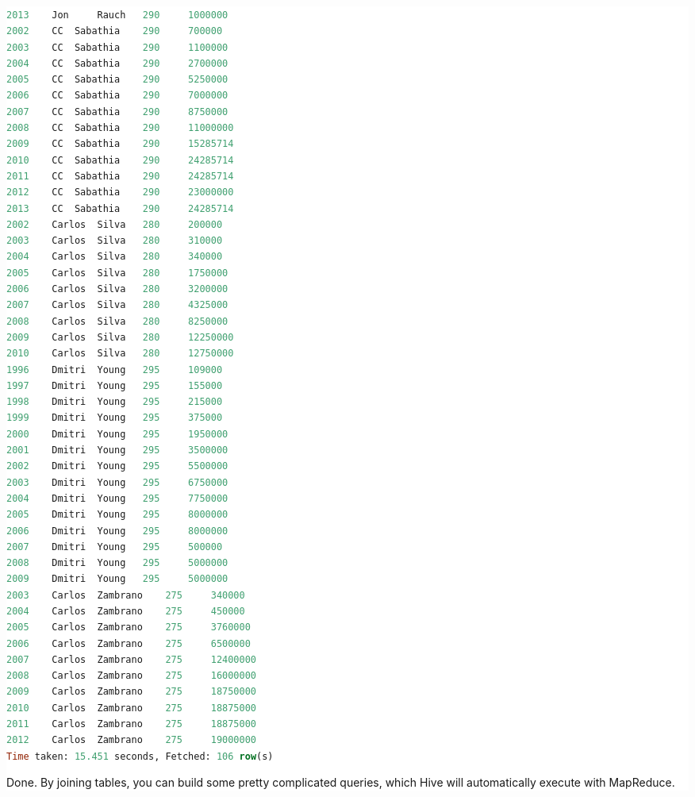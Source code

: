 ```sql
2013    Jon     Rauch   290     1000000
2002    CC  Sabathia    290     700000
2003    CC  Sabathia    290     1100000
2004    CC  Sabathia    290     2700000
2005    CC  Sabathia    290     5250000
2006    CC  Sabathia    290     7000000
2007    CC  Sabathia    290     8750000
2008    CC  Sabathia    290     11000000
2009    CC  Sabathia    290     15285714
2010    CC  Sabathia    290     24285714
2011    CC  Sabathia    290     24285714
2012    CC  Sabathia    290     23000000
2013    CC  Sabathia    290     24285714
2002    Carlos  Silva   280     200000
2003    Carlos  Silva   280     310000
2004    Carlos  Silva   280     340000
2005    Carlos  Silva   280     1750000
2006    Carlos  Silva   280     3200000
2007    Carlos  Silva   280     4325000
2008    Carlos  Silva   280     8250000
2009    Carlos  Silva   280     12250000
2010    Carlos  Silva   280     12750000
1996    Dmitri  Young   295     109000
1997    Dmitri  Young   295     155000
1998    Dmitri  Young   295     215000
1999    Dmitri  Young   295     375000
2000    Dmitri  Young   295     1950000
2001    Dmitri  Young   295     3500000
2002    Dmitri  Young   295     5500000
2003    Dmitri  Young   295     6750000
2004    Dmitri  Young   295     7750000
2005    Dmitri  Young   295     8000000
2006    Dmitri  Young   295     8000000
2007    Dmitri  Young   295     500000
2008    Dmitri  Young   295     5000000
2009    Dmitri  Young   295     5000000
2003    Carlos  Zambrano    275     340000
2004    Carlos  Zambrano    275     450000
2005    Carlos  Zambrano    275     3760000
2006    Carlos  Zambrano    275     6500000
2007    Carlos  Zambrano    275     12400000
2008    Carlos  Zambrano    275     16000000
2009    Carlos  Zambrano    275     18750000
2010    Carlos  Zambrano    275     18875000
2011    Carlos  Zambrano    275     18875000
2012    Carlos  Zambrano    275     19000000
Time taken: 15.451 seconds, Fetched: 106 row(s)
```



Done. By joining tables, you can build some pretty complicated queries, which Hive will automatically execute with MapReduce.
